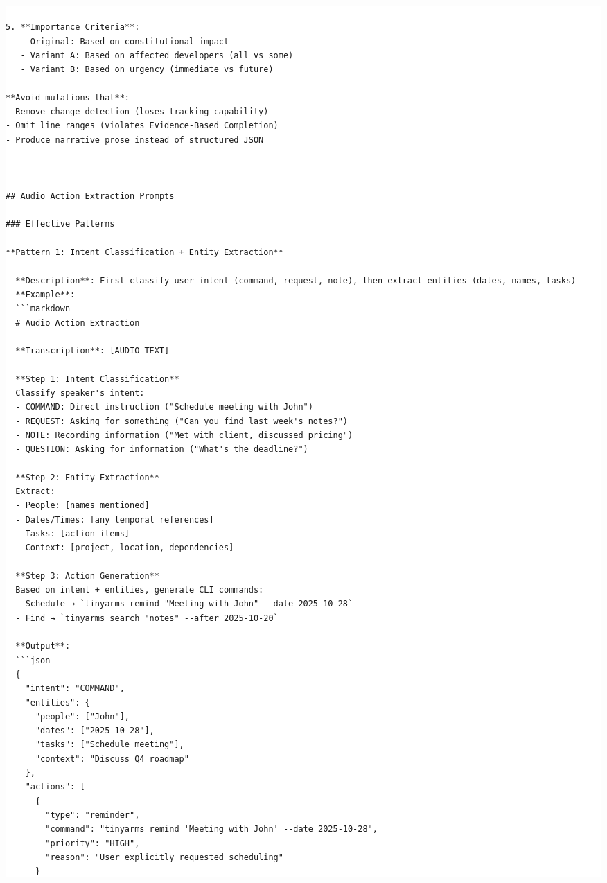 ```

5. **Importance Criteria**:
   - Original: Based on constitutional impact
   - Variant A: Based on affected developers (all vs some)
   - Variant B: Based on urgency (immediate vs future)

**Avoid mutations that**:
- Remove change detection (loses tracking capability)
- Omit line ranges (violates Evidence-Based Completion)
- Produce narrative prose instead of structured JSON

---

## Audio Action Extraction Prompts

### Effective Patterns

**Pattern 1: Intent Classification + Entity Extraction**

- **Description**: First classify user intent (command, request, note), then extract entities (dates, names, tasks)
- **Example**:
  ```markdown
  # Audio Action Extraction

  **Transcription**: [AUDIO TEXT]

  **Step 1: Intent Classification**
  Classify speaker's intent:
  - COMMAND: Direct instruction ("Schedule meeting with John")
  - REQUEST: Asking for something ("Can you find last week's notes?")
  - NOTE: Recording information ("Met with client, discussed pricing")
  - QUESTION: Asking for information ("What's the deadline?")

  **Step 2: Entity Extraction**
  Extract:
  - People: [names mentioned]
  - Dates/Times: [any temporal references]
  - Tasks: [action items]
  - Context: [project, location, dependencies]

  **Step 3: Action Generation**
  Based on intent + entities, generate CLI commands:
  - Schedule → `tinyarms remind "Meeting with John" --date 2025-10-28`
  - Find → `tinyarms search "notes" --after 2025-10-20`

  **Output**:
  ```json
  {
    "intent": "COMMAND",
    "entities": {
      "people": ["John"],
      "dates": ["2025-10-28"],
      "tasks": ["Schedule meeting"],
      "context": "Discuss Q4 roadmap"
    },
    "actions": [
      {
        "type": "reminder",
        "command": "tinyarms remind 'Meeting with John' --date 2025-10-28",
        "priority": "HIGH",
        "reason": "User explicitly requested scheduling"
      }
```